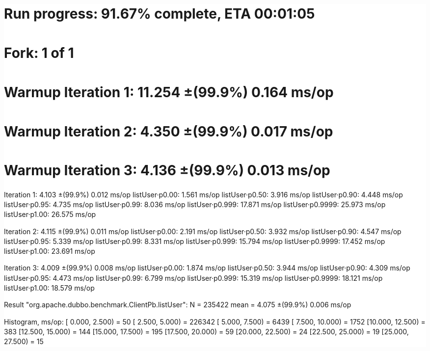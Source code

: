 # Run progress: 91.67% complete, ETA 00:01:05
# Fork: 1 of 1
# Warmup Iteration   1: 11.254 ±(99.9%) 0.164 ms/op
# Warmup Iteration   2: 4.350 ±(99.9%) 0.017 ms/op
# Warmup Iteration   3: 4.136 ±(99.9%) 0.013 ms/op
Iteration   1: 4.103 ±(99.9%) 0.012 ms/op
                 listUser·p0.00:   1.561 ms/op
                 listUser·p0.50:   3.916 ms/op
                 listUser·p0.90:   4.448 ms/op
                 listUser·p0.95:   4.735 ms/op
                 listUser·p0.99:   8.036 ms/op
                 listUser·p0.999:  17.871 ms/op
                 listUser·p0.9999: 25.973 ms/op
                 listUser·p1.00:   26.575 ms/op

Iteration   2: 4.115 ±(99.9%) 0.011 ms/op
                 listUser·p0.00:   2.191 ms/op
                 listUser·p0.50:   3.932 ms/op
                 listUser·p0.90:   4.547 ms/op
                 listUser·p0.95:   5.339 ms/op
                 listUser·p0.99:   8.331 ms/op
                 listUser·p0.999:  15.794 ms/op
                 listUser·p0.9999: 17.452 ms/op
                 listUser·p1.00:   23.691 ms/op

Iteration   3: 4.009 ±(99.9%) 0.008 ms/op
                 listUser·p0.00:   1.874 ms/op
                 listUser·p0.50:   3.944 ms/op
                 listUser·p0.90:   4.309 ms/op
                 listUser·p0.95:   4.473 ms/op
                 listUser·p0.99:   6.799 ms/op
                 listUser·p0.999:  15.319 ms/op
                 listUser·p0.9999: 18.121 ms/op
                 listUser·p1.00:   18.579 ms/op



Result "org.apache.dubbo.benchmark.ClientPb.listUser":
  N = 235422
  mean =      4.075 ±(99.9%) 0.006 ms/op

  Histogram, ms/op:
    [ 0.000,  2.500) = 50 
    [ 2.500,  5.000) = 226342 
    [ 5.000,  7.500) = 6439 
    [ 7.500, 10.000) = 1752 
    [10.000, 12.500) = 383 
    [12.500, 15.000) = 144 
    [15.000, 17.500) = 195 
    [17.500, 20.000) = 59 
    [20.000, 22.500) = 24 
    [22.500, 25.000) = 19 
    [25.000, 27.500) = 15 
